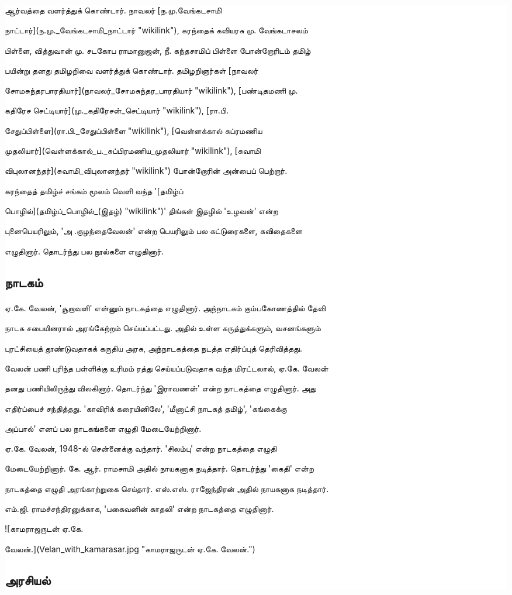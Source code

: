 ஆர்வத்தை வளர்த்துக் கொண்டார். நாவலர் [ந.மு.வேங்கடசாமி

நாட்டார்](ந.மு._வேங்கடசாமி_நாட்டார் "wikilink"), கரந்தைக் கவியரசு மு. வேங்கடாசலம்

பிள்ளை, வித்துவான் மு. சடகோப ராமானுஜன், நீ. கந்தசாமிப் பிள்ளை போன்றோரிடம் தமிழ்

பயின்று தனது தமிழறிவை வளர்த்துக் கொண்டார். தமிழறிஞர்கள் [நாவலர்

சோமசுந்தரபாரதியார்](நாவலர்_சோமசுந்தர_பாரதியார் "wikilink"), [பண்டிதமணி மு.

கதிரேச செட்டியார்](மு._கதிரேசன்_செட்டியார் "wikilink"), [ரா.பி.

சேதுப்பிள்ளை](ரா.பி._சேதுப்பிள்ளை "wikilink"), [வெள்ளக்கால் சுப்ரமணிய

முதலியார்](வெள்ளக்கால்_ப._சுப்பிரமணிய_முதலியார் "wikilink"), [சுவாமி

விபுலானந்தர்](சுவாமி_விபுலானந்தர் "wikilink") போன்றோரின் அன்பைப் பெற்றார்.



கரந்தைத் தமிழ்ச் சங்கம் மூலம் வெளி வந்த \'[தமிழ்ப்

பொழில்](தமிழ்ப்_பொழில்_(இதழ்) "wikilink")\' திங்கள் இதழில் \'உழவன்\' என்ற

புனைபெயரிலும், \'அ .குழந்தைவேலன்\' என்ற பெயரிலும் பல கட்டுரைகளை, கவிதைகளை

எழுதினார். தொடர்ந்து பல நூல்களை எழுதினார்.



## நாடகம்



ஏ.கே. வேலன், 'சூறாவளி\' என்னும் நாடகத்தை எழுதினார். அந்நாடகம் கும்பகோணத்தில் தேவி

நாடக சபையினரால் அரங்கேற்றம் செய்யப்பட்டது. அதில் உள்ள கருத்துக்களும், வசனங்களும்

புரட்சியைத் தூண்டுவதாகக் கருதிய அரசு, அந்நாடகத்தை நடத்த எதிர்ப்புத் தெரிவித்தது.

வேலன் பணி புரிந்த பள்ளிக்கு உரிமம் ரத்து செய்யப்படுவதாக வந்த மிரட்டலால், ஏ.கே. வேலன்

தனது பணியிலிருந்து விலகினார். தொடர்ந்து 'இராவணன்' என்ற நாடகத்தை எழுதினார். அது

எதிர்ப்பைச் சந்தித்தது. 'காவிரிக் கரையினிலே', 'மீனாட்சி நாடகத் தமிழ்', 'கங்கைக்கு

அப்பால்' எனப் பல நாடகங்களை எழுதி மேடையேற்றினார்.



ஏ.கே. வேலன், 1948-ல் சென்னைக்கு வந்தார். 'சிலம்பு' என்ற நாடகத்தை எழுதி

மேடையேற்றினார். கே. ஆர். ராமசாமி அதில் நாயகனாக நடித்தார். தொடர்ந்து 'கைதி' என்ற

நாடகத்தை எழுதி அரங்காற்றுகை செய்தார். எஸ்.எஸ். ராஜேந்திரன் அதில் நாயகனாக நடித்தார்.

எம்.ஜி. ராமச்சந்திரனுக்காக, 'பகைவனின் காதலி\' என்ற நாடகத்தை எழுதினார்.

![காமராஜருடன் ஏ.கே.

வேலன்.](Velan_with_kamarasar.jpg "காமராஜருடன் ஏ.கே. வேலன்.")



## அரசியல்
